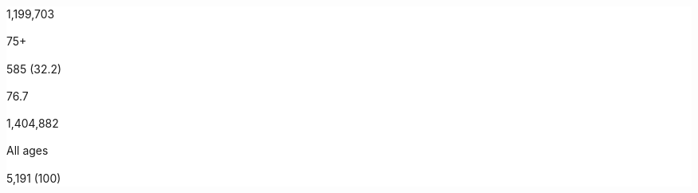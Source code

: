 <td style="width:105px;">

<p>

1,199,703</p>

</td>

</tr><tr><td style="width:210px;">

</td>

<td style="width:87px;">

<p>

75+</p>

</td>

<td style="width:130px;">

<p>

585 (32.2)</p>

</td>

<td style="width:58px;">

<p>

76.7</p>

</td>

<td style="width:105px;">

<p>

1,404,882</p>

</td>

</tr><tr><td style="width:210px;">

</td>

<td style="width:87px;">

<p>

All ages</p>

</td>

<td style="width:130px;">

<p>

5,191 (100)</p>

</td>

<td style="width:58px;">
